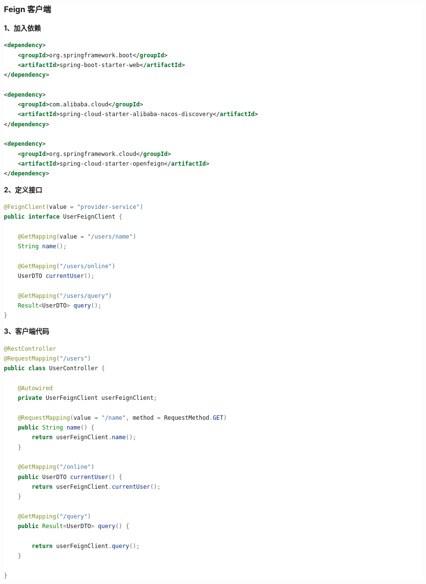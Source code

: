 ### Feign 客户端

**1、加入依赖**
```xml
<dependency>
    <groupId>org.springframework.boot</groupId>
    <artifactId>spring-boot-starter-web</artifactId>
</dependency>

<dependency>
    <groupId>com.alibaba.cloud</groupId>
    <artifactId>spring-cloud-starter-alibaba-nacos-discovery</artifactId>
</dependency>

<dependency>
    <groupId>org.springframework.cloud</groupId>
    <artifactId>spring-cloud-starter-openfeign</artifactId>
</dependency>

```

**2、定义接口**
```java
@FeignClient(value = "provider-service")
public interface UserFeignClient {

    @GetMapping(value = "/users/name")
    String name();

    @GetMapping("/users/online")
    UserDTO currentUser();

    @GetMapping("/users/query")
    Result<UserDTO> query();
}
```

**3、客户端代码**
```java
@RestController
@RequestMapping("/users")
public class UserController {

    @Autowired
    private UserFeignClient userFeignClient;

    @RequestMapping(value = "/name", method = RequestMethod.GET)
    public String name() {
        return userFeignClient.name();
    }

    @GetMapping("/online")
    public UserDTO currentUser() {
        return userFeignClient.currentUser();
    }

    @GetMapping("/query")
    public Result<UserDTO> query() {

        return userFeignClient.query();
    }

}
```
